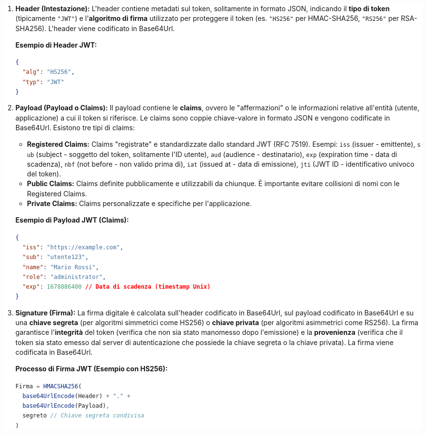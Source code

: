 1. **Header (Intestazione):** L'header contiene metadati sul token, solitamente in formato JSON, indicando il **tipo di token** (tipicamente `"JWT"`) e l'**algoritmo di firma** utilizzato per proteggere il token (es. `"HS256"` per HMAC-SHA256, `"RS256"` per RSA-SHA256). L'header viene codificato in Base64Url.

    **Esempio di Header JWT:**

    ```json
    {
      "alg": "HS256",
      "typ": "JWT"
    }
    ```

2. **Payload (Payload o Claims):** Il payload contiene le **claims**, ovvero le "affermazioni" o le informazioni relative all'entità (utente, applicazione) a cui il token si riferisce. Le claims sono coppie chiave-valore in formato JSON e vengono codificate in Base64Url.  Esistono tre tipi di claims:

      * **Registered Claims:** Claims "registrate" e standardizzate dallo standard JWT (RFC 7519). Esempi: `iss` (issuer - emittente), `sub` (subject - soggetto del token, solitamente l'ID utente), `aud` (audience - destinatario), `exp` (expiration time - data di scadenza), `nbf` (not before - non valido prima di), `iat` (issued at - data di emissione), `jti` (JWT ID - identificativo univoco del token).
      * **Public Claims:** Claims definite pubblicamente e utilizzabili da chiunque. È importante evitare collisioni di nomi con le Registered Claims.
      * **Private Claims:** Claims personalizzate e specifiche per l'applicazione.

    **Esempio di Payload JWT (Claims):**

    ```json
    {
      "iss": "https://example.com",
      "sub": "utente123",
      "name": "Mario Rossi",
      "role": "administrator",
      "exp": 1678886400 // Data di scadenza (timestamp Unix)
    }
    ```

3. **Signature (Firma):** La firma digitale è calcolata sull'header codificato in Base64Url, sul payload codificato in Base64Url e su una **chiave segreta** (per algoritmi simmetrici come HS256) o **chiave privata** (per algoritmi asimmetrici come RS256).  La firma garantisce l'**integrità** del token (verifica che non sia stato manomesso dopo l'emissione) e la **provenienza** (verifica che il token sia stato emesso dal server di autenticazione che possiede la chiave segreta o la chiave privata).  La firma viene codificata in Base64Url.

    **Processo di Firma JWT (Esempio con HS256):**

    ```js
    Firma = HMACSHA256(
      base64UrlEncode(Header) + "." +
      base64UrlEncode(Payload),
      segreto // Chiave segreta condivisa
    )
    ```
